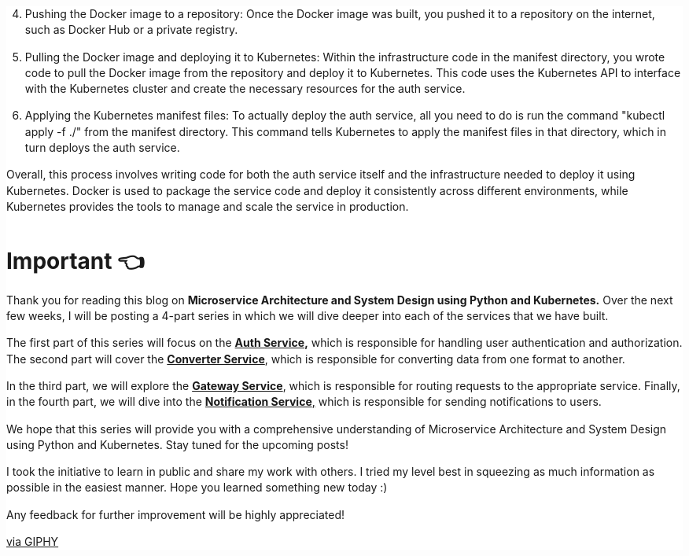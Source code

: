 4. Pushing the Docker image to a repository: Once the Docker image was built, you pushed it to a repository on the internet, such as Docker Hub or a private registry.
    
5. Pulling the Docker image and deploying it to Kubernetes: Within the infrastructure code in the manifest directory, you wrote code to pull the Docker image from the repository and deploy it to Kubernetes. This code uses the Kubernetes API to interface with the Kubernetes cluster and create the necessary resources for the auth service.
    
6. Applying the Kubernetes manifest files: To actually deploy the auth service, all you need to do is run the command "kubectl apply -f ./" from the manifest directory. This command tells Kubernetes to apply the manifest files in that directory, which in turn deploys the auth service.
    

Overall, this process involves writing code for both the auth service itself and the infrastructure needed to deploy it using Kubernetes. Docker is used to package the service code and deploy it consistently across different environments, while Kubernetes provides the tools to manage and scale the service in production.

# Important 👈

Thank you for reading this blog on **Microservice Architecture and System Design using Python and Kubernetes.** Over the next few weeks, I will be posting a 4-part series in which we will dive deeper into each of the services that we have built.

The first part of this series will focus on the [**Auth Service**](https://github.com/iKunal-Singh/Lucian-MASD/tree/master/auth)**,** which is responsible for handling user authentication and authorization. The second part will cover the [**Converter Service**](https://github.com/iKunal-Singh/Lucian-MASD/tree/master/converter), which is responsible for converting data from one format to another.

In the third part, we will explore the [**Gateway Service**](https://github.com/iKunal-Singh/Lucian-MASD/tree/master/gateway), which is responsible for routing requests to the appropriate service. Finally, in the fourth part, we will dive into the [**Notification Service**,](https://github.com/iKunal-Singh/Lucian-MASD/tree/master/notification) which is responsible for sending notifications to users.

We hope that this series will provide you with a comprehensive understanding of Microservice Architecture and System Design using Python and Kubernetes. Stay tuned for the upcoming posts!

I took the initiative to learn in public and share my work with others. I tried my level best in squeezing as much information as possible in the easiest manner. Hope you learned something new today :)

Any feedback for further improvement will be highly appreciated!

<iframe src="https://giphy.com/embed/v7TnlySWTSB7BFb5Q1" class="giphy-embed" width="480" height="422"></iframe>

[via GIPHY](https://giphy.com/gifs/nfl-bills-buffalo-dawson-knox-v7TnlySWTSB7BFb5Q1)
